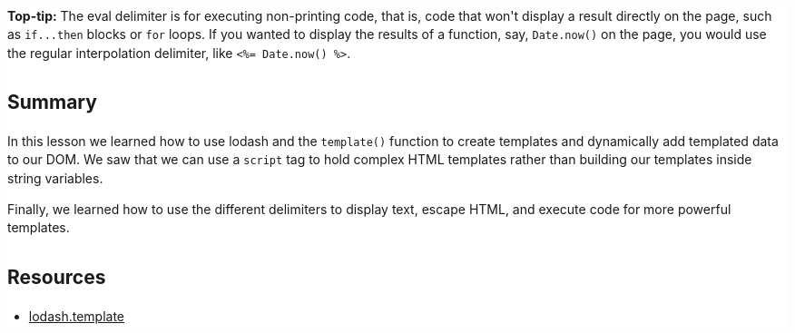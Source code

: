 **Top-tip:** The eval delimiter is for executing non-printing code, that is, code that won't display a result directly on the page, such as `if...then` blocks or `for` loops. If you wanted to display the results of a function, say, `Date.now()` on the page, you would use the regular interpolation delimiter, like `<%= Date.now() %>`.

## Summary

In this lesson we learned how to use lodash and the `template()` function to create templates and dynamically add templated data to our DOM. We saw that we can use a `script` tag to hold complex HTML templates rather than building our templates inside string variables.

Finally, we learned how to use the different delimiters to display text, escape HTML, and execute code for more powerful templates.

## Resources

- [lodash.template](https://lodash.com/docs#template)
